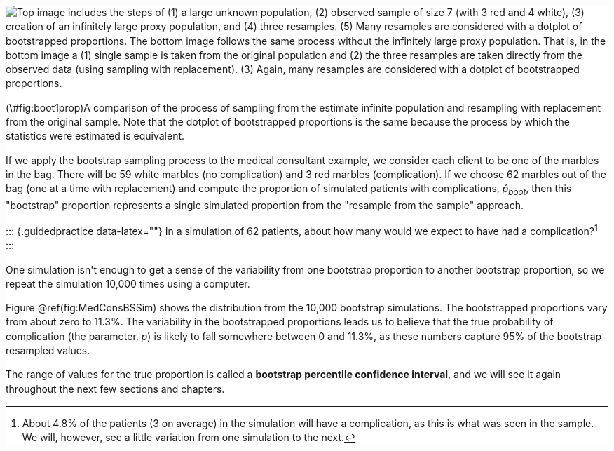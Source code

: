 <div class="figure">
<img src="/Users/runner/work/EPIB607/EPIB607/inst/figures/boot1propboth.png" alt="Top image includes the steps of (1) a large unknown population, (2) observed sample of size 7 (with 3 red and 4 white), (3) creation of an infinitely large proxy population, and (4) three resamples.  (5) Many resamples are considered with a dotplot of bootstrapped proportions.  The bottom image follows the same process without the infinitely large proxy population.  That is, in the bottom image a (1) single sample is taken from the original population and (2) the three resamples are taken directly from the observed data (using sampling with replacement).  (3) Again, many resamples are considered with a dotplot of bootstrapped proportions." width="95%" />
<p class="caption">(\#fig:boot1prop)A comparison of the process of sampling from the estimate infinite population and resampling with replacement from the original sample.  Note that the dotplot of bootstrapped proportions is the same because the process by which the statistics were estimated is equivalent.</p>
</div>

If we apply the bootstrap sampling process to the medical consultant example, we consider each client to be one of the marbles in the bag.
There will be 59 white marbles (no complication) and 3 red marbles (complication).
If we choose 62 marbles out of the bag (one at a time with replacement) and compute the proportion of simulated patients with complications, $\hat{p}_{boot},$ then this "bootstrap" proportion represents a single simulated proportion from the "resample from the sample" approach.

::: {.guidedpractice data-latex=""}
In a simulation of 62 patients, about how many would we expect to have had a complication?[^foundations-bootstrapping-1]
:::

[^foundations-bootstrapping-1]: About 4.8% of the patients (3 on average) in the simulation will have a complication, as this is what was seen in the sample.
    We will, however, see a little variation from one simulation to the next.

One simulation isn't enough to get a sense of the variability from one bootstrap proportion to another bootstrap proportion, so we repeat the simulation 10,000 times using a computer.

Figure \@ref(fig:MedConsBSSim) shows the distribution from the 10,000 bootstrap simulations.
The bootstrapped proportions vary from about zero to 11.3%.
The variability in the bootstrapped proportions leads us to believe that the true probability of complication (the parameter, $p$) is likely to fall somewhere between 0 and 11.3%, as these numbers capture 95% of the bootstrap resampled values.

The range of values for the true proportion is called a **bootstrap percentile confidence interval**, and we will see it again throughout the next few sections and chapters.

<div class="figure">

[^foundations-bootstrapping-2]: This case study is described in [Made to Stick](https://en.wikipedia.org/wiki/Made_to_Stick) by Chip and Dan Heath.
[^foundations-bootstrapping-3]: Because 50% is not in the interval estimate for the true parameter, we can say that there is convincing evidence against the hypothesis that 50% of listeners can guess the tune.
[^foundations-bootstrapping-4]: If we want to be more certain we will capture the fish, we might use a wider net.